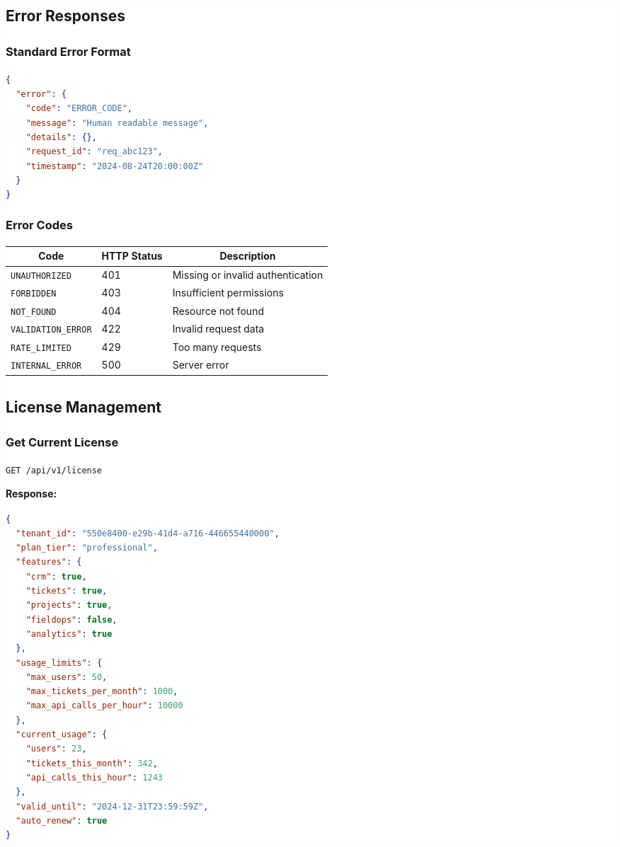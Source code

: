 ## Error Responses

### Standard Error Format

```json
{
  "error": {
    "code": "ERROR_CODE",
    "message": "Human readable message",
    "details": {},
    "request_id": "req_abc123",
    "timestamp": "2024-08-24T20:00:00Z"
  }
}
```

### Error Codes

| Code | HTTP Status | Description |
|------|------------|-------------|
| `UNAUTHORIZED` | 401 | Missing or invalid authentication |
| `FORBIDDEN` | 403 | Insufficient permissions |
| `NOT_FOUND` | 404 | Resource not found |
| `VALIDATION_ERROR` | 422 | Invalid request data |
| `RATE_LIMITED` | 429 | Too many requests |
| `INTERNAL_ERROR` | 500 | Server error |

## License Management

### Get Current License

```http
GET /api/v1/license
```

**Response:**
```json
{
  "tenant_id": "550e8400-e29b-41d4-a716-446655440000",
  "plan_tier": "professional",
  "features": {
    "crm": true,
    "tickets": true,
    "projects": true,
    "fieldops": false,
    "analytics": true
  },
  "usage_limits": {
    "max_users": 50,
    "max_tickets_per_month": 1000,
    "max_api_calls_per_hour": 10000
  },
  "current_usage": {
    "users": 23,
    "tickets_this_month": 342,
    "api_calls_this_hour": 1243
  },
  "valid_until": "2024-12-31T23:59:59Z",
  "auto_renew": true
}
```
